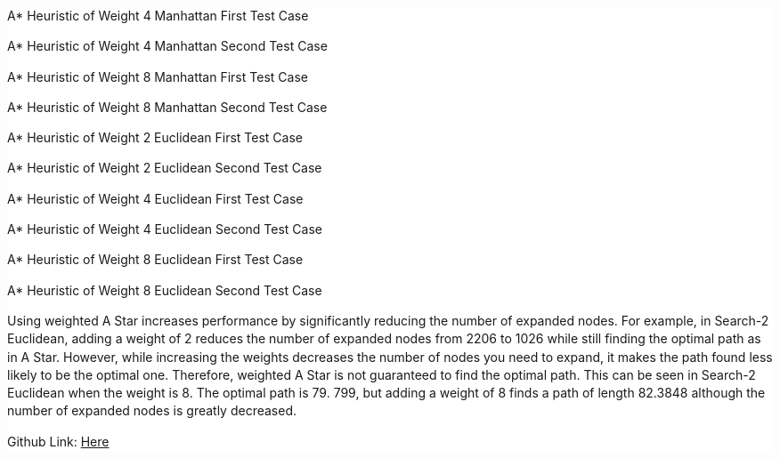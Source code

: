 <iframe width="480" height="270" src="https://www.youtube.com/embed/OVZMKGCe6BY" frameborder="0" allowfullscreen></iframe>

A* Heuristic of Weight 4 Manhattan First Test Case 

<iframe width="480" height="270" src="https://www.youtube.com/embed/yuOAJ4GZQBE" frameborder="0" allowfullscreen></iframe>

A* Heuristic of Weight 4 Manhattan Second Test Case

<iframe width="480" height="270" src="https://www.youtube.com/embed/1g3zVy1sEWY" frameborder="0" allowfullscreen></iframe>

A* Heuristic of Weight 8 Manhattan First Test Case

<iframe width="480" height="270" src="https://www.youtube.com/embed/W3UpbDA_db8" frameborder="0" allowfullscreen></iframe>

A* Heuristic of Weight 8 Manhattan Second Test Case

<iframe width="480" height="270" src="https://www.youtube.com/embed/FbGI7fJtFJw" frameborder="0" allowfullscreen></iframe>

A* Heuristic of Weight 2 Euclidean First Test Case

<iframe width="480" height="270" src="https://www.youtube.com/embed/P3Q90NAbawo" frameborder="0" allowfullscreen></iframe>

A* Heuristic of Weight 2 Euclidean Second Test Case

<iframe width="480" height="270" src="https://www.youtube.com/embed/pUlB2pDaKKo" frameborder="0" allowfullscreen></iframe>

A* Heuristic of Weight 4 Euclidean First Test Case

<iframe width="480" height="270" src="https://www.youtube.com/embed/-A6jCe0NhCc" frameborder="0" allowfullscreen></iframe>

A* Heuristic of Weight 4 Euclidean Second Test Case

<iframe width="480" height="270" src="https://www.youtube.com/embed/3hMQF6fqY1g" frameborder="0" allowfullscreen></iframe>

A* Heuristic of Weight 8 Euclidean First Test Case

<iframe width="480" height="270" src="https://www.youtube.com/embed/e6akdEqhQdM" frameborder="0" allowfullscreen></iframe>

A* Heuristic of Weight 8 Euclidean Second Test Case

<iframe width="480" height="270" src="https://www.youtube.com/embed/IUD7BSNI-Vk" frameborder="0" allowfullscreen></iframe>

Using weighted A Star increases performance by significantly reducing the number of expanded
nodes. For example, in Search-2 Euclidean, adding a weight of 2 reduces the number of
expanded nodes from 2206 to 1026 while still finding the optimal path as in A Star. However,
while increasing the weights decreases the number of nodes you need to expand, it makes the
path found less likely to be the optimal one. Therefore, weighted A Star is not guaranteed to find
the optimal path. This can be seen in Search-2 Euclidean when the weight is 8. The optimal path
is 79. 799, but adding a weight of 8 finds a path of length 82.3848 although the number of
expanded nodes is greatly decreased.

<i class="fa fa-github-alt"></i> Github Link: <a href="https://github.com/CG-F15-9-Rutgers/SteerLite/blob/master/steerlib/src/AStarPlanner.cpp"> Here </a>




